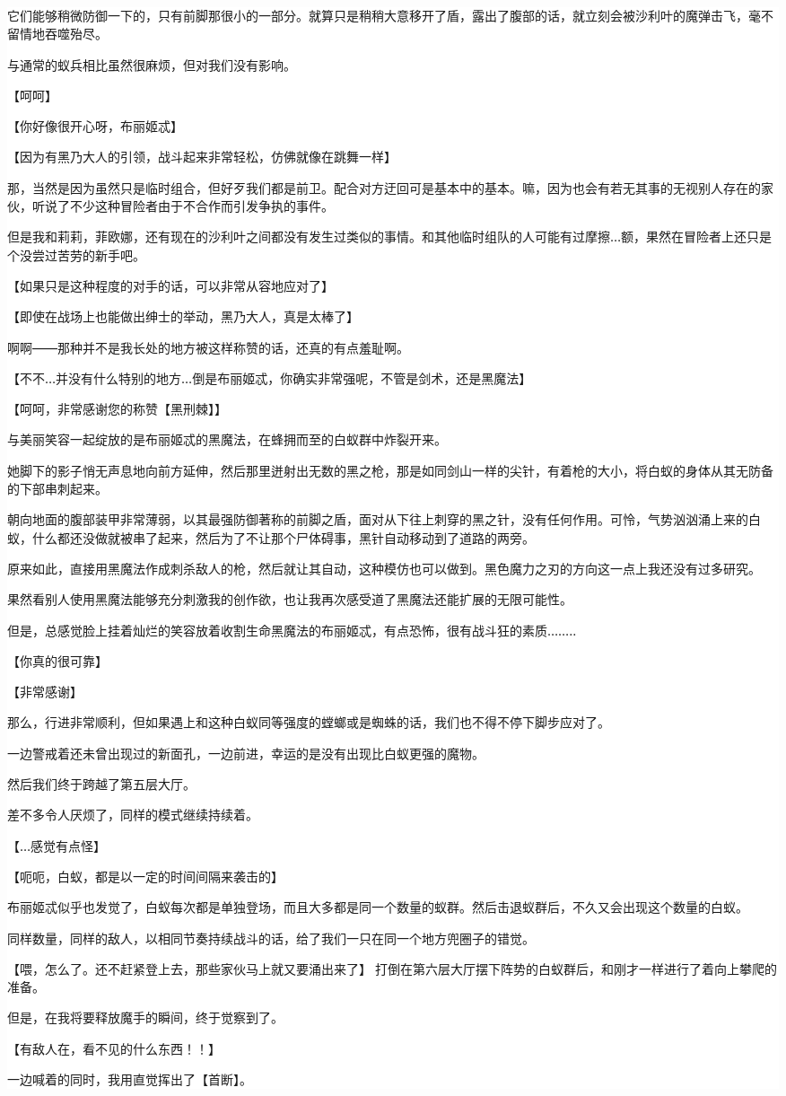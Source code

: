它们能够稍微防御一下的，只有前脚那很小的一部分。就算只是稍稍大意移开了盾，露出了腹部的话，就立刻会被沙利叶的魔弹击飞，毫不留情地吞噬殆尽。

与通常的蚁兵相比虽然很麻烦，但对我们没有影响。

【呵呵】

【你好像很开心呀，布丽姬忒】

【因为有黑乃大人的引领，战斗起来非常轻松，仿佛就像在跳舞一样】

那，当然是因为虽然只是临时组合，但好歹我们都是前卫。配合对方迂回可是基本中的基本。嘛，因为也会有若无其事的无视别人存在的家伙，听说了不少这种冒险者由于不合作而引发争执的事件。

但是我和莉莉，菲欧娜，还有现在的沙利叶之间都没有发生过类似的事情。和其他临时组队的人可能有过摩擦…额，果然在冒险者上还只是个没尝过苦劳的新手吧。

【如果只是这种程度的对手的话，可以非常从容地应对了】

【即使在战场上也能做出绅士的举动，黑乃大人，真是太棒了】

啊啊——那种并不是我长处的地方被这样称赞的话，还真的有点羞耻啊。

【不不…并没有什么特别的地方…倒是布丽姬忒，你确实非常强呢，不管是剑术，还是黑魔法】

【呵呵，非常感谢您的称赞【黑刑棘】】

与美丽笑容一起绽放的是布丽姬忒的黑魔法，在蜂拥而至的白蚁群中炸裂开来。

她脚下的影子悄无声息地向前方延伸，然后那里迸射出无数的黑之枪，那是如同剑山一样的尖针，有着枪的大小，将白蚁的身体从其无防备的下部串刺起来。

朝向地面的腹部装甲非常薄弱，以其最强防御著称的前脚之盾，面对从下往上刺穿的黑之针，没有任何作用。可怜，气势汹汹涌上来的白蚁，什么都还没做就被串了起来，然后为了不让那个尸体碍事，黑针自动移动到了道路的两旁。

原来如此，直接用黑魔法作成刺杀敌人的枪，然后就让其自动，这种模仿也可以做到。黑色魔力之刃的方向这一点上我还没有过多研究。

果然看别人使用黑魔法能够充分刺激我的创作欲，也让我再次感受道了黑魔法还能扩展的无限可能性。

但是，总感觉脸上挂着灿烂的笑容放着收割生命黑魔法的布丽姬忒，有点恐怖，很有战斗狂的素质……..

【你真的很可靠】

【非常感谢】

那么，行进非常顺利，但如果遇上和这种白蚁同等强度的螳螂或是蜘蛛的话，我们也不得不停下脚步应对了。

一边警戒着还未曾出现过的新面孔，一边前进，幸运的是没有出现比白蚁更强的魔物。

然后我们终于跨越了第五层大厅。

差不多令人厌烦了，同样的模式继续持续着。

【…感觉有点怪】

【呃呃，白蚁，都是以一定的时间间隔来袭击的】

布丽姬忒似乎也发觉了，白蚁每次都是单独登场，而且大多都是同一个数量的蚁群。然后击退蚁群后，不久又会出现这个数量的白蚁。

同样数量，同样的敌人，以相同节奏持续战斗的话，给了我们一只在同一个地方兜圈子的错觉。

【喂，怎么了。还不赶紧登上去，那些家伙马上就又要涌出来了】 打倒在第六层大厅摆下阵势的白蚁群后，和刚才一样进行了着向上攀爬的准备。

但是，在我将要释放魔手的瞬间，终于觉察到了。

【有敌人在，看不见的什么东西！！】

一边喊着的同时，我用直觉挥出了【首断】。
